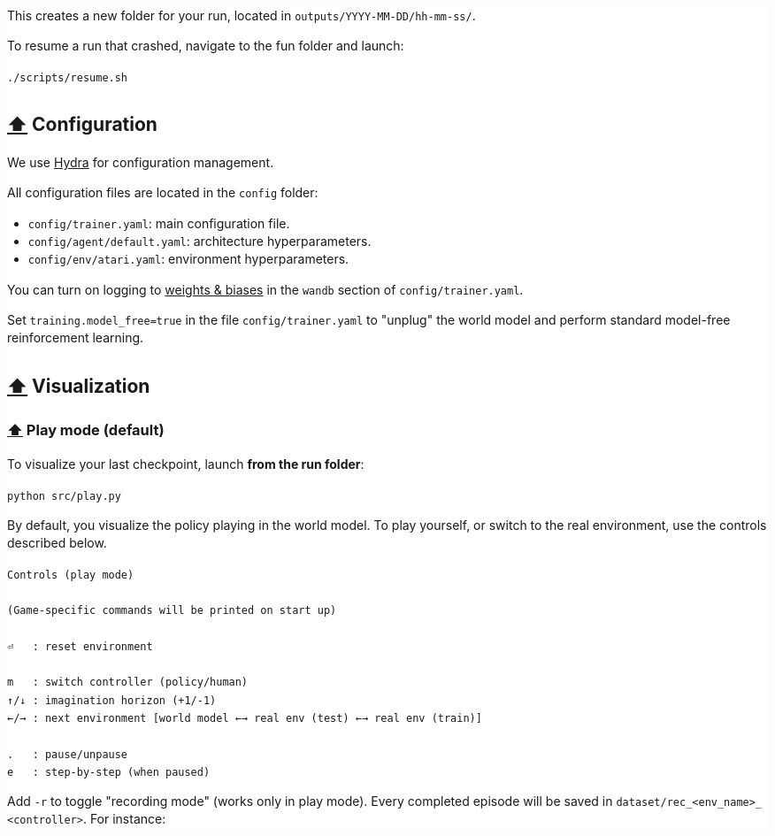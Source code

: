 This creates a new folder for your run, located in `outputs/YYYY-MM-DD/hh-mm-ss/`.

To resume a run that crashed, navigate to the fun folder and launch:

```bash
./scripts/resume.sh
```

<a name="configuration"></a>
## [⬆️](#quick_links) Configuration

We use [Hydra](https://github.com/facebookresearch/hydra) for configuration management.

All configuration files are located in the `config` folder:

- `config/trainer.yaml`: main configuration file.
- `config/agent/default.yaml`: architecture hyperparameters.
- `config/env/atari.yaml`: environment hyperparameters.

You can turn on logging to [weights & biases](https://wandb.ai) in the `wandb` section of `config/trainer.yaml`.

Set `training.model_free=true` in the file `config/trainer.yaml` to "unplug" the world model and perform standard model-free reinforcement learning.

<a name="visualization"></a>
## [⬆️](#quick_links) Visualization

<a name="play_mode"></a>
### [⬆️](#quick_links) Play mode (default)

To visualize your last checkpoint, launch **from the run folder**:

```bash
python src/play.py
```

By default, you visualize the policy playing in the world model. To play yourself, or switch to the real environment, use the controls described below.

```txt
Controls (play mode)

(Game-specific commands will be printed on start up)

⏎   : reset environment

m   : switch controller (policy/human)
↑/↓ : imagination horizon (+1/-1)
←/→ : next environment [world model ←→ real env (test) ←→ real env (train)]

.   : pause/unpause
e   : step-by-step (when paused)
```

Add `-r` to toggle "recording mode" (works only in play mode). Every completed episode will be saved in `dataset/rec_<env_name>_<controller>`. For instance:
